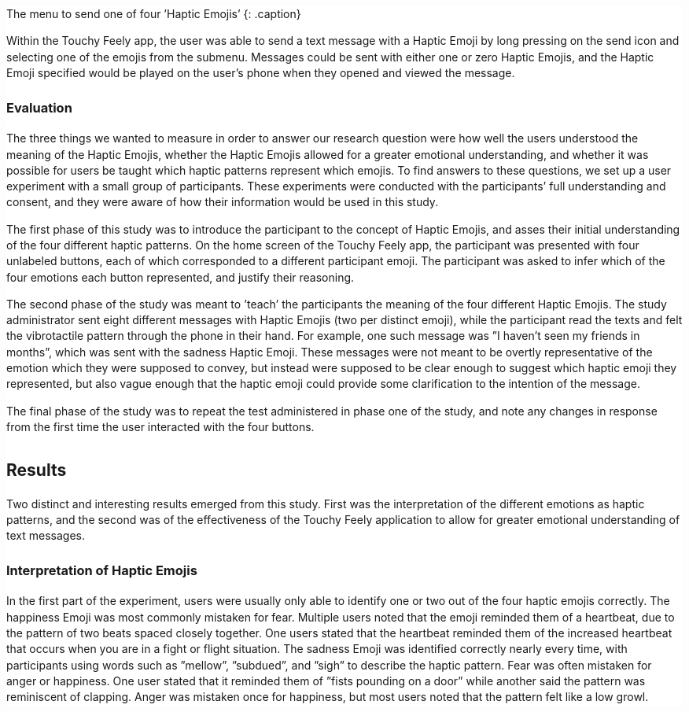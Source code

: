 The menu to send one of four ’Haptic Emojis’
{: .caption}

Within the Touchy Feely app, the user was able to send a text message with a Haptic Emoji by long pressing on the send icon and selecting one of the emojis from the submenu. Messages could be sent with either one or zero Haptic Emojis, and the Haptic Emoji specified would be played on the user’s phone when they opened and viewed the message.

### Evaluation

The three things we wanted to measure in order to answer our research question were how well the users understood the meaning of the Haptic Emojis, whether the Haptic Emojis allowed for a greater emotional understanding, and whether it was possible for users be taught which haptic patterns represent which emojis. To find answers to these questions, we set up a user experiment with a small group of participants. These experiments were conducted with the participants’ full understanding and consent, and they were aware of how their information would be used in this study.

The first phase of this study was to introduce the participant to the concept of Haptic Emojis, and asses their initial understanding of the four different haptic patterns. On the home screen of the Touchy Feely app, the participant was presented with four unlabeled buttons, each of which corresponded to a different participant emoji. The participant was asked to infer which of the four emotions each button represented, and justify their reasoning.

The second phase of the study was meant to ’teach’ the participants the meaning of the four different Haptic Emojis. The study administrator sent eight different messages with Haptic Emojis (two per distinct emoji), while the participant read the texts and felt the vibrotactile pattern through the phone in their hand. For example, one such message was ”I haven’t seen my friends in months”, which was sent with the sadness Haptic Emoji. These messages were not meant to be overtly representative of the emotion which they were supposed to convey, but instead were supposed to be clear enough to suggest which haptic emoji they represented, but also vague enough that the haptic emoji could provide some clarification to the intention of the message.

The final phase of the study was to repeat the test administered in phase one of the study, and note any changes in response from the first time the user interacted with the four buttons.

## Results

Two distinct and interesting results emerged from this study. First was the interpretation of the different emotions as haptic patterns, and the second was of the effectiveness of the Touchy Feely application to allow for greater emotional understanding of text messages.

### Interpretation of Haptic Emojis

In the first part of the experiment, users were usually only able to identify one or two out of the four haptic emojis correctly. The happiness Emoji was most commonly mistaken for fear. Multiple users noted that the emoji reminded them of a heartbeat, due to the pattern of two beats spaced closely together. One users stated that the heartbeat reminded them of the increased heartbeat that occurs when you are in a fight or flight situation. The sadness Emoji was identified correctly nearly every time, with participants using words such as ”mellow”, ”subdued”, and ”sigh” to describe the haptic pattern. Fear was often mistaken for anger or happiness. One user stated that it reminded them of ”fists pounding on a door” while another said the pattern was reminiscent of clapping. Anger was mistaken once for happiness, but most users noted that the pattern felt like a low growl.
